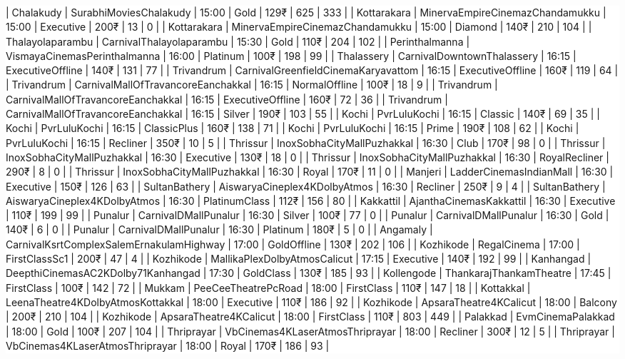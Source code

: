 | Chalakudy        | SurabhiMoviesChalakudy                                   | 15:00 | Gold             |  129₹ |      625 |    333 |
| Kottarakara      | MinervaEmpireCinemazChandamukku                          | 15:00 | Executive        |  200₹ |       13 |      0 |
| Kottarakara      | MinervaEmpireCinemazChandamukku                          | 15:00 | Diamond          |  140₹ |      210 |    104 |
| Thalayolaparambu | CarnivalThalayolaparambu                                 | 15:30 | Gold             |  110₹ |      204 |    102 |
| Perinthalmanna   | VismayaCinemasPerinthalmanna                             | 16:00 | Platinum         |  100₹ |      198 |     99 |
| Thalassery       | CarnivalDowntownThalassery                               | 16:15 | ExecutiveOffline |  140₹ |      131 |     77 |
| Trivandrum       | CarnivalGreenfieldCinemaKaryavattom                      | 16:15 | ExecutiveOffline |  160₹ |      119 |     64 |
| Trivandrum       | CarnivalMallOfTravancoreEanchakkal                       | 16:15 | NormalOffline    |  100₹ |       18 |      9 |
| Trivandrum       | CarnivalMallOfTravancoreEanchakkal                       | 16:15 | ExecutiveOffline |  160₹ |       72 |     36 |
| Trivandrum       | CarnivalMallOfTravancoreEanchakkal                       | 16:15 | Silver           |  190₹ |      103 |     55 |
| Kochi            | PvrLuluKochi                                             | 16:15 | Classic          |  140₹ |       69 |     35 |
| Kochi            | PvrLuluKochi                                             | 16:15 | ClassicPlus      |  160₹ |      138 |     71 |
| Kochi            | PvrLuluKochi                                             | 16:15 | Prime            |  190₹ |      108 |     62 |
| Kochi            | PvrLuluKochi                                             | 16:15 | Recliner         |  350₹ |       10 |      5 |
| Thrissur         | InoxSobhaCityMallPuzhakkal                               | 16:30 | Club             |  170₹ |       98 |      0 |
| Thrissur         | InoxSobhaCityMallPuzhakkal                               | 16:30 | Executive        |  130₹ |       18 |      0 |
| Thrissur         | InoxSobhaCityMallPuzhakkal                               | 16:30 | RoyalRecliner    |  290₹ |        8 |      0 |
| Thrissur         | InoxSobhaCityMallPuzhakkal                               | 16:30 | Royal            |  170₹ |       11 |      0 |
| Manjeri          | LadderCinemasIndianMall                                  | 16:30 | Executive        |  150₹ |      126 |     63 |
| SultanBathery    | AiswaryaCineplex4KDolbyAtmos                             | 16:30 | Recliner         |  250₹ |        9 |      4 |
| SultanBathery    | AiswaryaCineplex4KDolbyAtmos                             | 16:30 | PlatinumClass    |  112₹ |      156 |     80 |
| Kakkattil        | AjanthaCinemasKakkattil                                  | 16:30 | Executive        |  110₹ |      199 |     99 |
| Punalur          | CarnivalDMallPunalur                                     | 16:30 | Silver           |  100₹ |       77 |      0 |
| Punalur          | CarnivalDMallPunalur                                     | 16:30 | Gold             |  140₹ |        6 |      0 |
| Punalur          | CarnivalDMallPunalur                                     | 16:30 | Platinum         |  180₹ |        5 |      0 |
| Angamaly         | CarnivalKsrtComplexSalemErnakulamHighway                 | 17:00 | GoldOffline      |  130₹ |      202 |    106 |
| Kozhikode        | RegalCinema                                              | 17:00 | FirstClassSc1    |  200₹ |       47 |      4 |
| Kozhikode        | MallikaPlexDolbyAtmosCalicut                             | 17:15 | Executive        |  140₹ |      192 |     99 |
| Kanhangad        | DeepthiCinemasAC2KDolby71Kanhangad                       | 17:30 | GoldClass        |  130₹ |      185 |     93 |
| Kollengode       | ThankarajThankamTheatre                                  | 17:45 | FirstClass       |  100₹ |      142 |     72 |
| Mukkam           | PeeCeeTheatrePcRoad                                      | 18:00 | FirstClass       |  110₹ |      147 |     18 |
| Kottakkal        | LeenaTheatre4KDolbyAtmosKottakkal                        | 18:00 | Executive        |  110₹ |      186 |     92 |
| Kozhikode        | ApsaraTheatre4KCalicut                                   | 18:00 | Balcony          |  200₹ |      210 |    104 |
| Kozhikode        | ApsaraTheatre4KCalicut                                   | 18:00 | FirstClass       |  110₹ |      803 |    449 |
| Palakkad         | EvmCinemaPalakkad                                        | 18:00 | Gold             |  100₹ |      207 |    104 |
| Thriprayar       | VbCinemas4KLaserAtmosThriprayar                          | 18:00 | Recliner         |  300₹ |       12 |      5 |
| Thriprayar       | VbCinemas4KLaserAtmosThriprayar                          | 18:00 | Royal            |  170₹ |      186 |     93 |